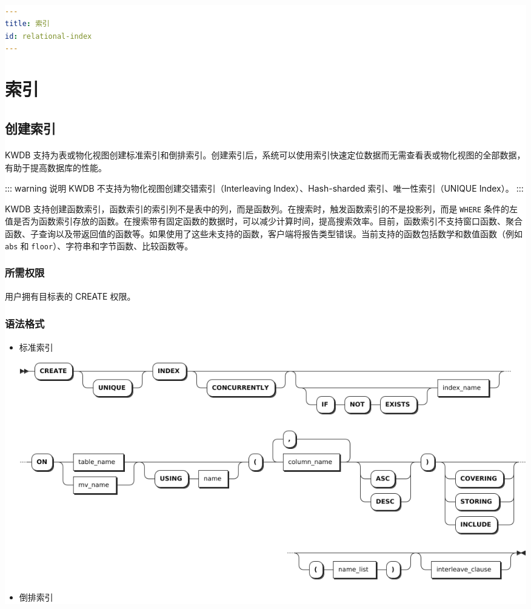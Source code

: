 ```yaml
---
title: 索引
id: relational-index
---
```


# 索引

## 创建索引

KWDB 支持为表或物化视图创建标准索引和倒排索引。创建索引后，系统可以使用索引快速定位数据而无需查看表或物化视图的全部数据，有助于提高数据库的性能。

::: warning 说明
KWDB 不支持为物化视图创建交错索引（Interleaving Index）、Hash-sharded 索引、唯一性索引（UNIQUE Index）。
:::

KWDB 支持创建函数索引，函数索引的索引列不是表中的列，而是函数列。在搜索时，触发函数索引的不是投影列，而是 `WHERE` 条件的左值是否为函数索引存放的函数。在搜索带有固定函数的数据时，可以减少计算时间，提高搜索效率。目前，函数索引不支持窗口函数、聚合函数、子查询以及带返回值的函数等。如果使用了这些未支持的函数，客户端将报告类型错误。当前支持的函数包括数学和数值函数（例如 `abs` 和 `floor`）、字符串和字节函数、比较函数等。

### 所需权限

用户拥有目标表的 CREATE 权限。

### 语法格式

- 标准索引

    ![](../../../static/sql-reference/create-index-standard-rdb.png)

- 倒排索引
